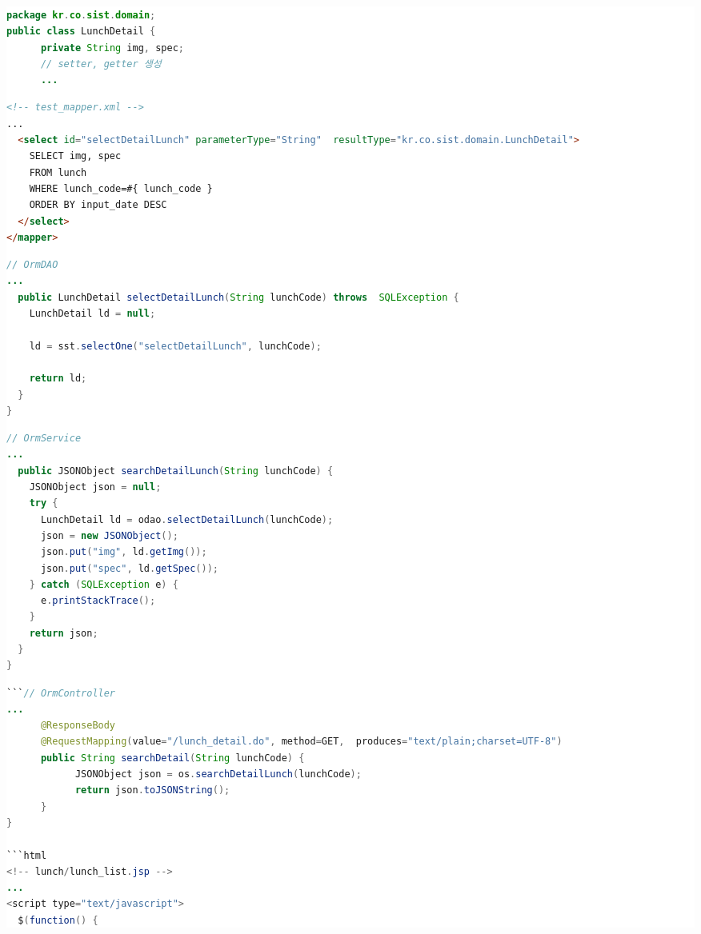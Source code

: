 ```java
package kr.co.sist.domain;
public class LunchDetail {
      private String img, spec;
      // setter, getter 생성
      ...
```

```html
<!-- test_mapper.xml -->
...
  <select id="selectDetailLunch" parameterType="String"  resultType="kr.co.sist.domain.LunchDetail">
    SELECT img, spec
    FROM lunch
    WHERE lunch_code=#{ lunch_code }
    ORDER BY input_date DESC
  </select>
</mapper>
```

```java
// OrmDAO
...
  public LunchDetail selectDetailLunch(String lunchCode) throws  SQLException {
    LunchDetail ld = null;
    
    ld = sst.selectOne("selectDetailLunch", lunchCode);
    
    return ld;
  }
}
```

```java
// OrmService
...
  public JSONObject searchDetailLunch(String lunchCode) {
    JSONObject json = null;
    try {
      LunchDetail ld = odao.selectDetailLunch(lunchCode);
      json = new JSONObject();
      json.put("img", ld.getImg());
      json.put("spec", ld.getSpec());
    } catch (SQLException e) {
      e.printStackTrace();
    }
    return json;
  }
}
```

```java
```// OrmController
...
      @ResponseBody
      @RequestMapping(value="/lunch_detail.do", method=GET,  produces="text/plain;charset=UTF-8")
      public String searchDetail(String lunchCode) {
            JSONObject json = os.searchDetailLunch(lunchCode);
            return json.toJSONString();
      }
}

```html
<!-- lunch/lunch_list.jsp -->
...
<script type="text/javascript">
  $(function() {
```